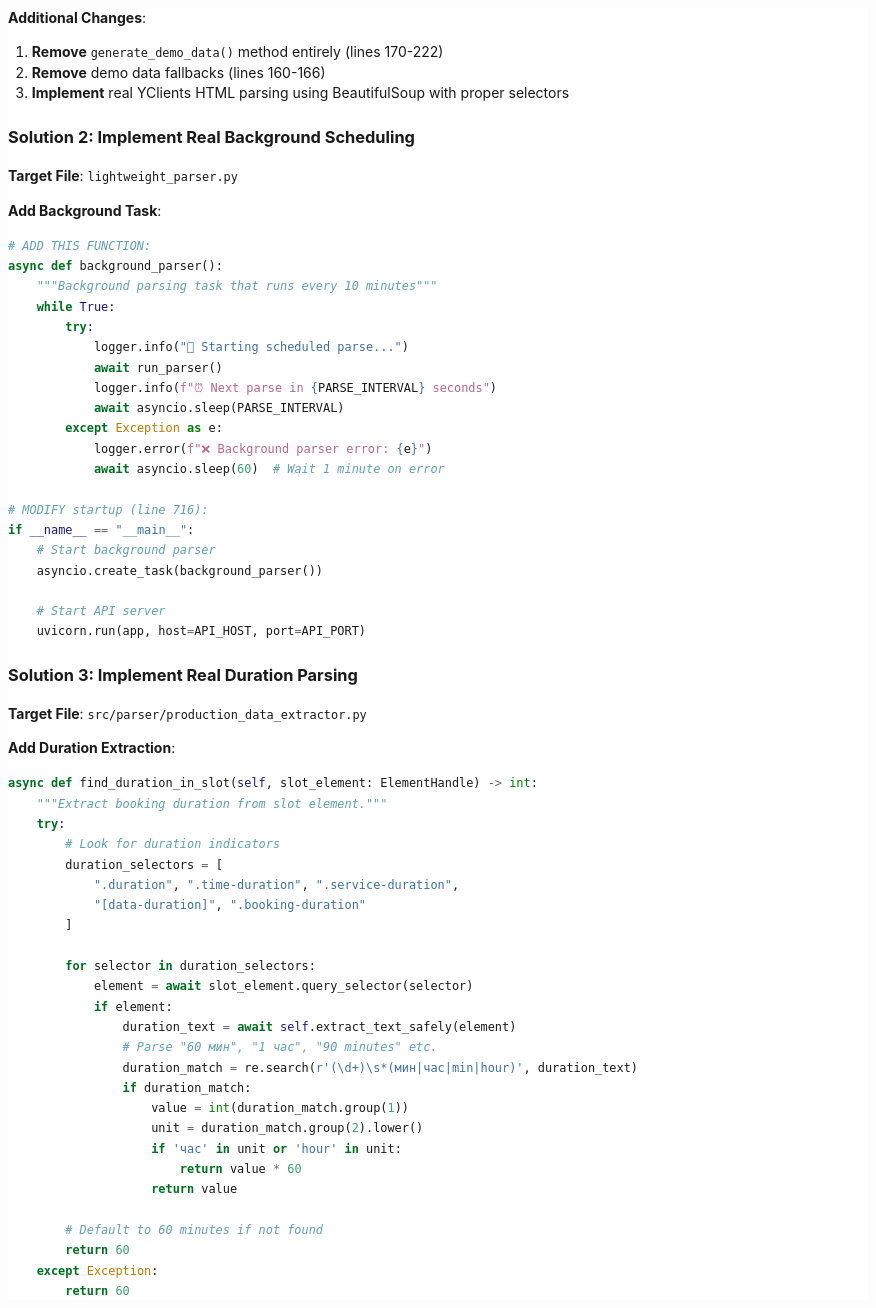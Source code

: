 **Additional Changes**:
1. **Remove** `generate_demo_data()` method entirely (lines 170-222)
2. **Remove** demo data fallbacks (lines 160-166)
3. **Implement** real YClients HTML parsing using BeautifulSoup with proper selectors

### **Solution 2: Implement Real Background Scheduling**

**Target File**: `lightweight_parser.py`

**Add Background Task**:
```python
# ADD THIS FUNCTION:
async def background_parser():
    """Background parsing task that runs every 10 minutes"""
    while True:
        try:
            logger.info("🔄 Starting scheduled parse...")
            await run_parser()
            logger.info(f"⏰ Next parse in {PARSE_INTERVAL} seconds")
            await asyncio.sleep(PARSE_INTERVAL)
        except Exception as e:
            logger.error(f"❌ Background parser error: {e}")
            await asyncio.sleep(60)  # Wait 1 minute on error

# MODIFY startup (line 716):
if __name__ == "__main__":
    # Start background parser
    asyncio.create_task(background_parser())
    
    # Start API server
    uvicorn.run(app, host=API_HOST, port=API_PORT)
```

### **Solution 3: Implement Real Duration Parsing**

**Target File**: `src/parser/production_data_extractor.py`

**Add Duration Extraction**:
```python
async def find_duration_in_slot(self, slot_element: ElementHandle) -> int:
    """Extract booking duration from slot element."""
    try:
        # Look for duration indicators
        duration_selectors = [
            ".duration", ".time-duration", ".service-duration",
            "[data-duration]", ".booking-duration"
        ]
        
        for selector in duration_selectors:
            element = await slot_element.query_selector(selector)
            if element:
                duration_text = await self.extract_text_safely(element)
                # Parse "60 мин", "1 час", "90 minutes" etc.
                duration_match = re.search(r'(\d+)\s*(мин|час|min|hour)', duration_text)
                if duration_match:
                    value = int(duration_match.group(1))
                    unit = duration_match.group(2).lower()
                    if 'час' in unit or 'hour' in unit:
                        return value * 60
                    return value
        
        # Default to 60 minutes if not found
        return 60
    except Exception:
        return 60
```